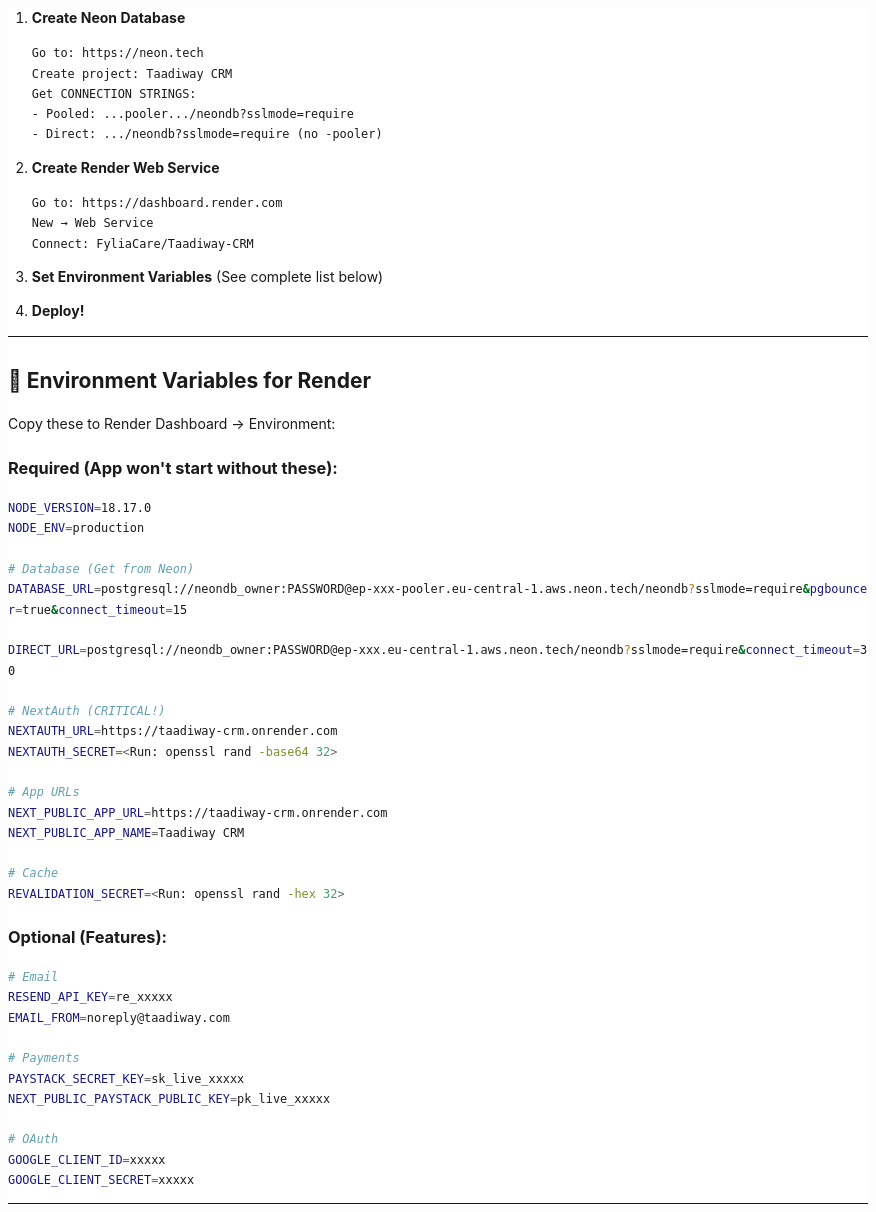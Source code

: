 1. **Create Neon Database**
   ```
   Go to: https://neon.tech
   Create project: Taadiway CRM
   Get CONNECTION STRINGS:
   - Pooled: ...pooler.../neondb?sslmode=require
   - Direct: .../neondb?sslmode=require (no -pooler)
   ```

2. **Create Render Web Service**
   ```
   Go to: https://dashboard.render.com
   New → Web Service
   Connect: FyliaCare/Taadiway-CRM
   ```

3. **Set Environment Variables** (See complete list below)

4. **Deploy!**

---

## 🔑 Environment Variables for Render

Copy these to Render Dashboard → Environment:

### Required (App won't start without these):
```bash
NODE_VERSION=18.17.0
NODE_ENV=production

# Database (Get from Neon)
DATABASE_URL=postgresql://neondb_owner:PASSWORD@ep-xxx-pooler.eu-central-1.aws.neon.tech/neondb?sslmode=require&pgbouncer=true&connect_timeout=15

DIRECT_URL=postgresql://neondb_owner:PASSWORD@ep-xxx.eu-central-1.aws.neon.tech/neondb?sslmode=require&connect_timeout=30

# NextAuth (CRITICAL!)
NEXTAUTH_URL=https://taadiway-crm.onrender.com
NEXTAUTH_SECRET=<Run: openssl rand -base64 32>

# App URLs
NEXT_PUBLIC_APP_URL=https://taadiway-crm.onrender.com
NEXT_PUBLIC_APP_NAME=Taadiway CRM

# Cache
REVALIDATION_SECRET=<Run: openssl rand -hex 32>
```

### Optional (Features):
```bash
# Email
RESEND_API_KEY=re_xxxxx
EMAIL_FROM=noreply@taadiway.com

# Payments
PAYSTACK_SECRET_KEY=sk_live_xxxxx
NEXT_PUBLIC_PAYSTACK_PUBLIC_KEY=pk_live_xxxxx

# OAuth
GOOGLE_CLIENT_ID=xxxxx
GOOGLE_CLIENT_SECRET=xxxxx
```

---